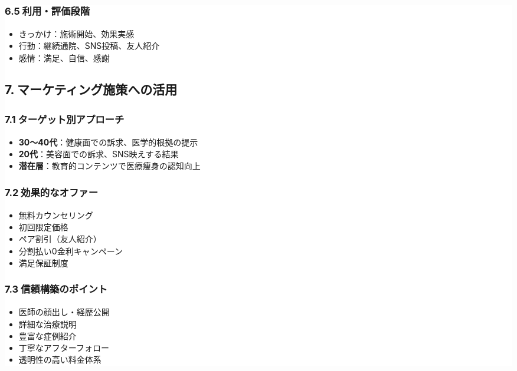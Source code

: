 ### 6.5 利用・評価段階
- きっかけ：施術開始、効果実感
- 行動：継続通院、SNS投稿、友人紹介
- 感情：満足、自信、感謝

## 7. マーケティング施策への活用

### 7.1 ターゲット別アプローチ
- **30〜40代**：健康面での訴求、医学的根拠の提示
- **20代**：美容面での訴求、SNS映えする結果
- **潜在層**：教育的コンテンツで医療痩身の認知向上

### 7.2 効果的なオファー
- 無料カウンセリング
- 初回限定価格
- ペア割引（友人紹介）
- 分割払い0金利キャンペーン
- 満足保証制度

### 7.3 信頼構築のポイント
- 医師の顔出し・経歴公開
- 詳細な治療説明
- 豊富な症例紹介
- 丁寧なアフターフォロー
- 透明性の高い料金体系